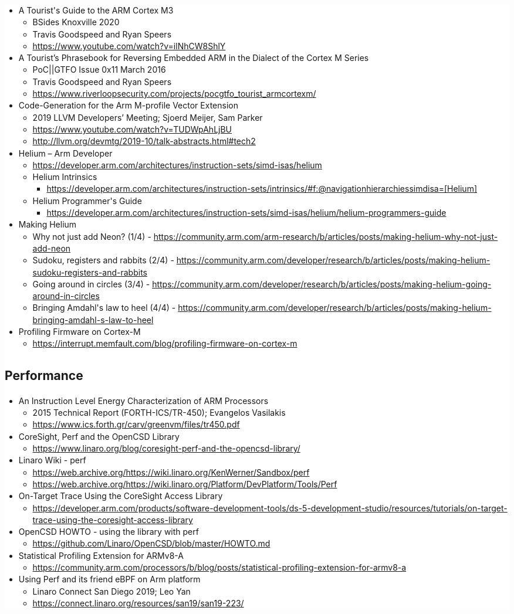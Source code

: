 - A Tourist's Guide to the ARM Cortex M3
	- BSides Knoxville 2020
	- Travis Goodspeed and Ryan Speers
	- https://www.youtube.com/watch?v=ilNhCW8ShlY
- A Tourist’s Phrasebook for Reversing Embedded ARM in the Dialect of the Cortex M Series
	- PoC||GTFO Issue 0x11 March 2016
	- Travis Goodspeed and Ryan Speers
	- https://www.riverloopsecurity.com/projects/pocgtfo_tourist_armcortexm/
- Code-Generation for the Arm M-profile Vector Extension
	- 2019 LLVM Developers’ Meeting; Sjoerd Meijer, Sam Parker
	- https://www.youtube.com/watch?v=TUDWpAhLjBU
	- http://llvm.org/devmtg/2019-10/talk-abstracts.html#tech2
- Helium – Arm Developer
	- https://developer.arm.com/architectures/instruction-sets/simd-isas/helium
	- Helium Intrinsics
		- <https://developer.arm.com/architectures/instruction-sets/intrinsics/#f:@navigationhierarchiessimdisa=[Helium]>
	- Helium Programmer's Guide
		- https://developer.arm.com/architectures/instruction-sets/simd-isas/helium/helium-programmers-guide
- Making Helium
	- Why not just add Neon? (1/4) - https://community.arm.com/arm-research/b/articles/posts/making-helium-why-not-just-add-neon
	- Sudoku, registers and rabbits (2/4) - https://community.arm.com/developer/research/b/articles/posts/making-helium-sudoku-registers-and-rabbits
	- Going around in circles (3/4) - https://community.arm.com/developer/research/b/articles/posts/making-helium-going-around-in-circles
	- Bringing Amdahl's law to heel (4/4) - https://community.arm.com/developer/research/b/articles/posts/making-helium-bringing-amdahl-s-law-to-heel
- Profiling Firmware on Cortex-M
	- https://interrupt.memfault.com/blog/profiling-firmware-on-cortex-m

## Performance

- An Instruction Level Energy Characterization of ARM Processors
	- 2015 Technical Report (FORTH-ICS/TR-450); Evangelos Vasilakis
	- https://www.ics.forth.gr/carv/greenvm/files/tr450.pdf
- CoreSight, Perf and the OpenCSD Library
	- https://www.linaro.org/blog/coresight-perf-and-the-opencsd-library/
- Linaro Wiki - perf
	- https://web.archive.org/https://wiki.linaro.org/KenWerner/Sandbox/perf
	- https://web.archive.org/https://wiki.linaro.org/Platform/DevPlatform/Tools/Perf
- On-Target Trace Using the CoreSight Access Library
	- https://developer.arm.com/products/software-development-tools/ds-5-development-studio/resources/tutorials/on-target-trace-using-the-coresight-access-library
- OpenCSD HOWTO - using the library with perf
	- https://github.com/Linaro/OpenCSD/blob/master/HOWTO.md
- Statistical Profiling Extension for ARMv8-A
	- https://community.arm.com/processors/b/blog/posts/statistical-profiling-extension-for-armv8-a
- Using Perf and its friend eBPF on Arm platform
	- Linaro Connect San Diego 2019; Leo Yan
	- https://connect.linaro.org/resources/san19/san19-223/
